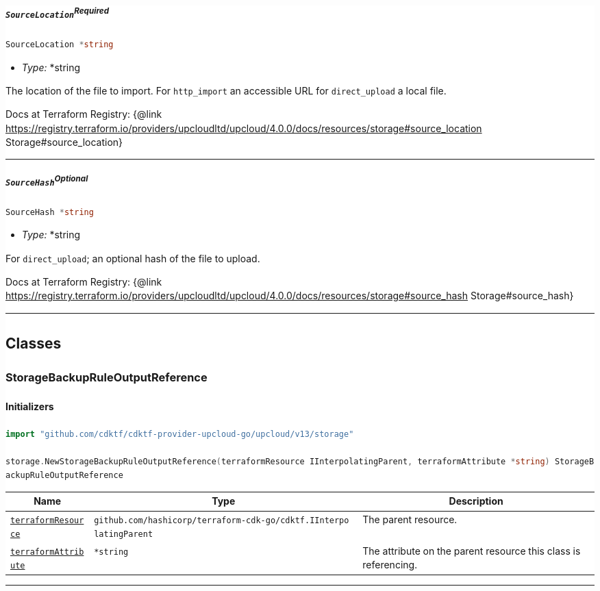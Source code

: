 
##### `SourceLocation`<sup>Required</sup> <a name="SourceLocation" id="@cdktf/provider-upcloud.storage.StorageImport.property.sourceLocation"></a>

```go
SourceLocation *string
```

- *Type:* *string

The location of the file to import. For `http_import` an accessible URL for `direct_upload` a local file.

Docs at Terraform Registry: {@link https://registry.terraform.io/providers/upcloudltd/upcloud/4.0.0/docs/resources/storage#source_location Storage#source_location}

---

##### `SourceHash`<sup>Optional</sup> <a name="SourceHash" id="@cdktf/provider-upcloud.storage.StorageImport.property.sourceHash"></a>

```go
SourceHash *string
```

- *Type:* *string

For `direct_upload`; an optional hash of the file to upload.

Docs at Terraform Registry: {@link https://registry.terraform.io/providers/upcloudltd/upcloud/4.0.0/docs/resources/storage#source_hash Storage#source_hash}

---

## Classes <a name="Classes" id="Classes"></a>

### StorageBackupRuleOutputReference <a name="StorageBackupRuleOutputReference" id="@cdktf/provider-upcloud.storage.StorageBackupRuleOutputReference"></a>

#### Initializers <a name="Initializers" id="@cdktf/provider-upcloud.storage.StorageBackupRuleOutputReference.Initializer"></a>

```go
import "github.com/cdktf/cdktf-provider-upcloud-go/upcloud/v13/storage"

storage.NewStorageBackupRuleOutputReference(terraformResource IInterpolatingParent, terraformAttribute *string) StorageBackupRuleOutputReference
```

| **Name** | **Type** | **Description** |
| --- | --- | --- |
| <code><a href="#@cdktf/provider-upcloud.storage.StorageBackupRuleOutputReference.Initializer.parameter.terraformResource">terraformResource</a></code> | <code>github.com/hashicorp/terraform-cdk-go/cdktf.IInterpolatingParent</code> | The parent resource. |
| <code><a href="#@cdktf/provider-upcloud.storage.StorageBackupRuleOutputReference.Initializer.parameter.terraformAttribute">terraformAttribute</a></code> | <code>*string</code> | The attribute on the parent resource this class is referencing. |

---